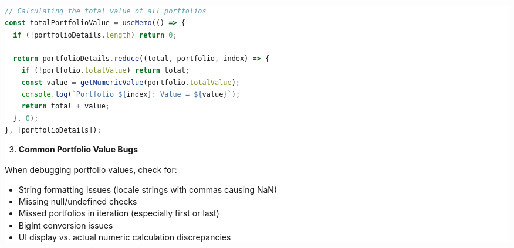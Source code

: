 ```typescript
// Calculating the total value of all portfolios
const totalPortfolioValue = useMemo(() => {
  if (!portfolioDetails.length) return 0;

  return portfolioDetails.reduce((total, portfolio, index) => {
    if (!portfolio.totalValue) return total;
    const value = getNumericValue(portfolio.totalValue);
    console.log(`Portfolio ${index}: Value = ${value}`);
    return total + value;
  }, 0);
}, [portfolioDetails]);
```

3. **Common Portfolio Value Bugs**

When debugging portfolio values, check for:
- String formatting issues (locale strings with commas causing NaN)
- Missing null/undefined checks
- Missed portfolios in iteration (especially first or last)
- BigInt conversion issues
- UI display vs. actual numeric calculation discrepancies
